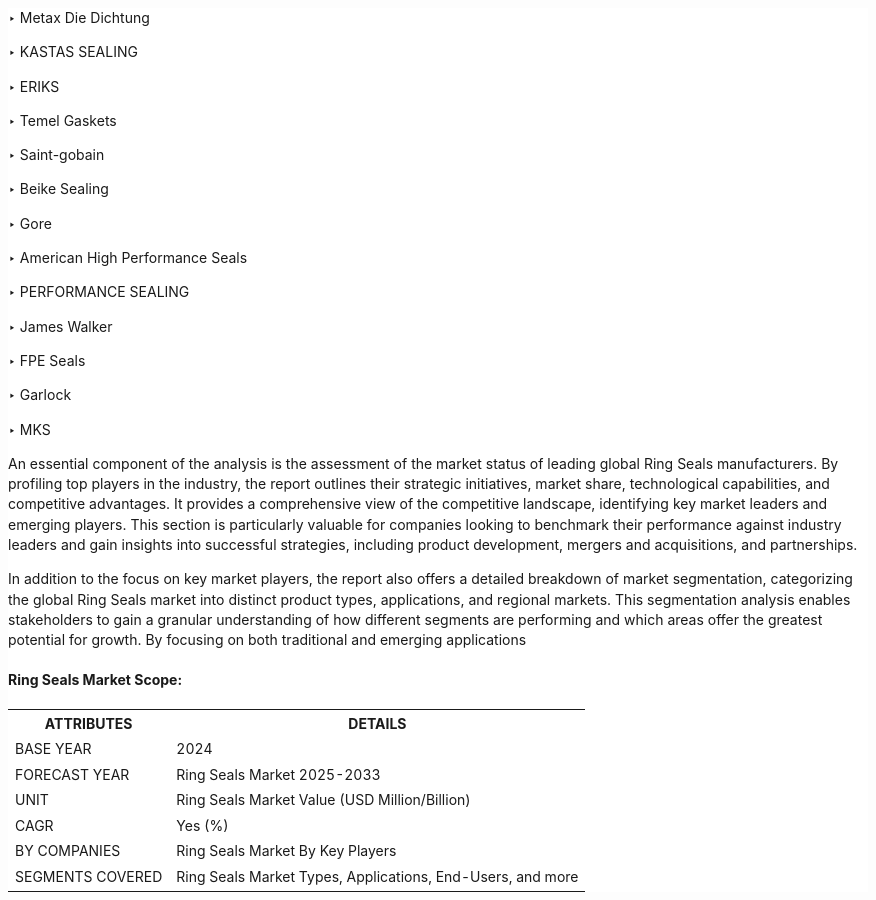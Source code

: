 ‣ Metax Die Dichtung

‣ KASTAS SEALING

‣ ERIKS

‣ Temel Gaskets

‣ Saint-gobain

‣ Beike Sealing

‣ Gore

‣ American High Performance Seals

‣ PERFORMANCE SEALING

‣ James Walker

‣ FPE Seals

‣ Garlock

‣ MKS

An essential component of the analysis is the assessment of the market status of leading global Ring Seals manufacturers. By profiling top players in the industry, the report outlines their strategic initiatives, market share, technological capabilities, and competitive advantages. It provides a comprehensive view of the competitive landscape, identifying key market leaders and emerging players. This section is particularly valuable for companies looking to benchmark their performance against industry leaders and gain insights into successful strategies, including product development, mergers and acquisitions, and partnerships.

In addition to the focus on key market players, the report also offers a detailed breakdown of market segmentation, categorizing the global Ring Seals market into distinct product types, applications, and regional markets. This segmentation analysis enables stakeholders to gain a granular understanding of how different segments are performing and which areas offer the greatest potential for growth. By focusing on both traditional and emerging applications

<h4>Ring Seals Market Scope:</h4>
<table>
<tr>
<th>ATTRIBUTES</th>
<th>DETAILS</th>
</tr>
<tr>
<td>BASE YEAR</td>
<td>2024</td>
</tr>
<tr>
<td>FORECAST YEAR</td>
<td>Ring Seals Market 2025-2033</td>
</tr>
<tr>
<td>UNIT</td>
<td>Ring Seals Market Value (USD Million/Billion)</td>
<tr>
<td>CAGR</td>
<td>Yes (%)</td>
</tr>
</tr>
<tr>
<td>BY COMPANIES</td>
<td>Ring Seals Market By Key Players</td>
</tr>
<tr>
<td>SEGMENTS COVERED</td>
<td>Ring Seals Market Types, Applications, End-Users, and more</td>
</tr>